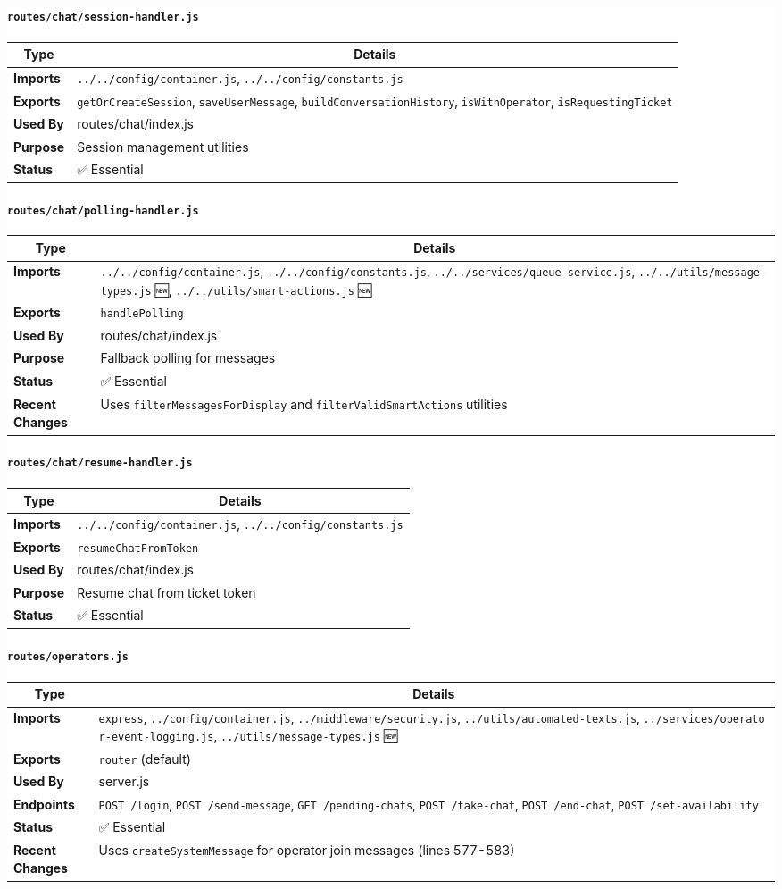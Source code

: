 #### `routes/chat/session-handler.js`
| Type | Details |
|------|---------|
| **Imports** | `../../config/container.js`, `../../config/constants.js` |
| **Exports** | `getOrCreateSession`, `saveUserMessage`, `buildConversationHistory`, `isWithOperator`, `isRequestingTicket` |
| **Used By** | routes/chat/index.js |
| **Purpose** | Session management utilities |
| **Status** | ✅ Essential |

#### `routes/chat/polling-handler.js`
| Type | Details |
|------|---------|
| **Imports** | `../../config/container.js`, `../../config/constants.js`, `../../services/queue-service.js`, `../../utils/message-types.js` 🆕, `../../utils/smart-actions.js` 🆕 |
| **Exports** | `handlePolling` |
| **Used By** | routes/chat/index.js |
| **Purpose** | Fallback polling for messages |
| **Status** | ✅ Essential |
| **Recent Changes** | Uses `filterMessagesForDisplay` and `filterValidSmartActions` utilities |

#### `routes/chat/resume-handler.js`
| Type | Details |
|------|---------|
| **Imports** | `../../config/container.js`, `../../config/constants.js` |
| **Exports** | `resumeChatFromToken` |
| **Used By** | routes/chat/index.js |
| **Purpose** | Resume chat from ticket token |
| **Status** | ✅ Essential |

#### `routes/operators.js`
| Type | Details |
|------|---------|
| **Imports** | `express`, `../config/container.js`, `../middleware/security.js`, `../utils/automated-texts.js`, `../services/operator-event-logging.js`, `../utils/message-types.js` 🆕 |
| **Exports** | `router` (default) |
| **Used By** | server.js |
| **Endpoints** | `POST /login`, `POST /send-message`, `GET /pending-chats`, `POST /take-chat`, `POST /end-chat`, `POST /set-availability` |
| **Status** | ✅ Essential |
| **Recent Changes** | Uses `createSystemMessage` for operator join messages (lines 577-583) |
